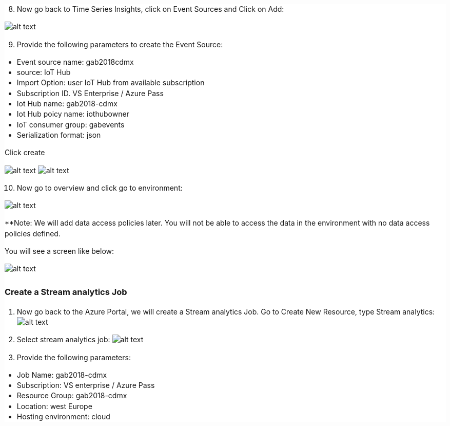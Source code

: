 8. Now go back to Time Series Insights, click on Event Sources and Click on Add: 
 
 ![alt text](https://wikiazure.com/wp-content/uploads/2018/04/018-Azure-IoT-Cosmos-DB-workshop.png)
 
 
9. Provide the following parameters to create the Event Source: 
- Event source name: gab2018cdmx
- source: IoT Hub
- Import Option: user IoT Hub from available subscription
- Subscription ID. VS Enterprise / Azure Pass
- Iot Hub name: gab2018-cdmx
- Iot Hub poicy name: iothubowner
- IoT consumer group: gabevents
- Serialization format: json
 
Click create


![alt text](https://wikiazure.com/wp-content/uploads/2018/04/019-Azure-IoT-Cosmos-DB-workshop.png)
![alt text](https://wikiazure.com/wp-content/uploads/2018/04/020-Azure-IoT-Cosmos-DB-workshop.png)
 
 
 
 
 
 
10. Now go to overview and click go to environment: 
 
 ![alt text](https://wikiazure.com/wp-content/uploads/2018/04/021-Azure-IoT-Cosmos-DB-workshop.png)
 
**Note: We will add data access policies later. You will not be able to access the data in the environment with no data access policies defined.
 
You will see a screen like below: 
 
 ![alt text](https://wikiazure.com/wp-content/uploads/2018/04/022-Azure-IoT-Cosmos-DB-workshop.png)
 
 
 
 
### Create a Stream analytics Job
1. Now go back to the Azure Portal,  we will create a Stream analytics Job. Go to Create New Resource, type Stream analytics: 
 ![alt text](https://wikiazure.com/wp-content/uploads/2018/04/024-Azure-IoT-Cosmos-DB-workshop.png)
 
 
2. Select stream analytics job: 
 ![alt text](https://wikiazure.com/wp-content/uploads/2018/04/025-Azure-IoT-Cosmos-DB-workshop.png)
 
 
3. Provide the following parameters: 
- Job Name: gab2018-cdmx
- Subscription: VS enterprise / Azure Pass
- Resource Group: gab2018-cdmx
-	Location: west Europe
-	Hosting environment: cloud
 